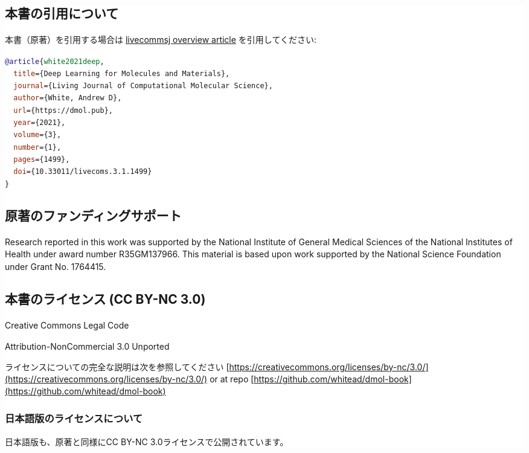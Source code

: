 ## 本書の引用について

本書（原著）を引用する場合は [livecommsj overview article](https://doi.org/10.33011/livecoms.3.1.1499) を引用してください:

```bibtex
@article{white2021deep,
  title={Deep Learning for Molecules and Materials},
  journal={Living Journal of Computational Molecular Science},
  author={White, Andrew D},
  url={https://dmol.pub},
  year={2021},
  volume={3},
  number={1},
  pages={1499},
  doi={10.33011/livecoms.3.1.1499}
}
```

## 原著のファンディングサポート

Research reported in this work was supported by the National Institute of General Medical Sciences of the National Institutes of Health under award number R35GM137966. This material is based upon work supported by the National Science Foundation under Grant No. 1764415.

## 本書のライセンス (CC BY-NC 3.0)

Creative Commons Legal Code

Attribution-NonCommercial 3.0 Unported

ライセンスについての完全な説明は次を参照してください [https://creativecommons.org/licenses/by-nc/3.0/](https://creativecommons.org/licenses/by-nc/3.0/) or at repo [https://github.com/whitead/dmol-book](https://github.com/whitead/dmol-book)

### 日本語版のライセンスについて

日本語版も、原著と同様にCC BY-NC 3.0ライセンスで公開されています。
